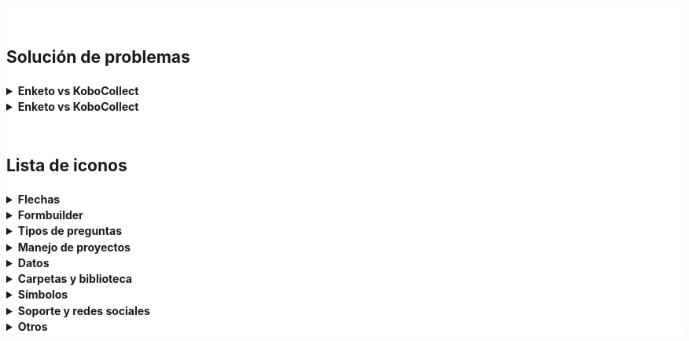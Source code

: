 <br/> 

## Solución de problemas

<details><summary><strong>Enketo vs KoboCollect</strong></summary></details>

<details><summary><strong>Enketo vs KoboCollect</strong></summary></details>

<br/> 

## Lista de iconos

<details><summary><strong>Flechas</strong></summary></details>

<details><summary><strong>Formbuilder</strong></summary></details>

<details><summary><strong>Tipos de preguntas</strong></summary></details>

<details><summary><strong>Manejo de proyectos</strong></summary></details>

<details><summary><strong>Datos</strong></summary></details>

<details><summary><strong>Carpetas y biblioteca</strong></summary></details>

<details><summary><strong>Símbolos</strong></summary></details>

<details><summary><strong>Soporte y redes sociales</strong></summary></details>

<details><summary><strong>Otros</strong></summary></details>